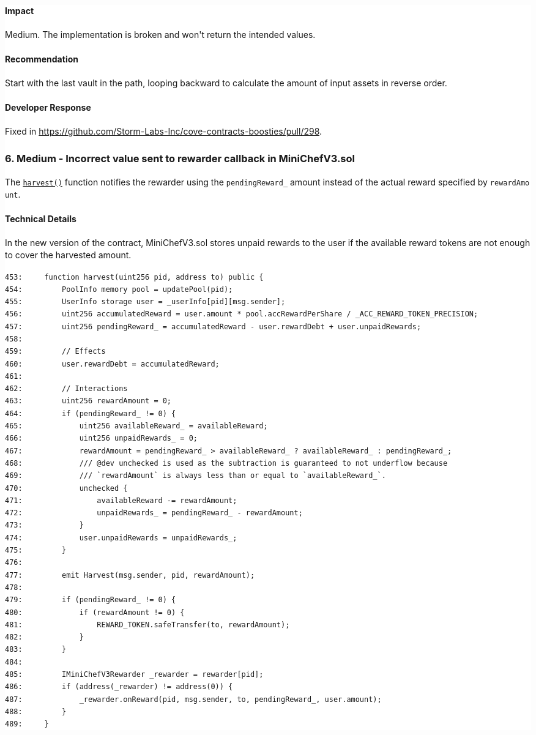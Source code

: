 #### Impact

Medium. The implementation is broken and won't return the intended values.

#### Recommendation

Start with the last vault in the path, looping backward to calculate the amount of input assets in reverse order.

#### Developer Response

Fixed in https://github.com/Storm-Labs-Inc/cove-contracts-boosties/pull/298.

### 6. Medium - Incorrect value sent to rewarder callback in MiniChefV3.sol

The [`harvest()`](https://github.com/Storm-Labs-Inc/cove-contracts-boosties/blob/b7564f528409a912ad3408ba1a861eed0b843811/src/rewards/MiniChefV3.sol#L453) function notifies the rewarder using the `pendingReward_` amount instead of the actual reward specified by `rewardAmount`.

#### Technical Details

In the new version of the contract, MiniChefV3.sol stores unpaid rewards to the user if the available reward tokens are not enough to cover the harvested amount.

```solidity
453:     function harvest(uint256 pid, address to) public {
454:         PoolInfo memory pool = updatePool(pid);
455:         UserInfo storage user = _userInfo[pid][msg.sender];
456:         uint256 accumulatedReward = user.amount * pool.accRewardPerShare / _ACC_REWARD_TOKEN_PRECISION;
457:         uint256 pendingReward_ = accumulatedReward - user.rewardDebt + user.unpaidRewards;
458:
459:         // Effects
460:         user.rewardDebt = accumulatedReward;
461:
462:         // Interactions
463:         uint256 rewardAmount = 0;
464:         if (pendingReward_ != 0) {
465:             uint256 availableReward_ = availableReward;
466:             uint256 unpaidRewards_ = 0;
467:             rewardAmount = pendingReward_ > availableReward_ ? availableReward_ : pendingReward_;
468:             /// @dev unchecked is used as the subtraction is guaranteed to not underflow because
469:             /// `rewardAmount` is always less than or equal to `availableReward_`.
470:             unchecked {
471:                 availableReward -= rewardAmount;
472:                 unpaidRewards_ = pendingReward_ - rewardAmount;
473:             }
474:             user.unpaidRewards = unpaidRewards_;
475:         }
476:
477:         emit Harvest(msg.sender, pid, rewardAmount);
478:
479:         if (pendingReward_ != 0) {
480:             if (rewardAmount != 0) {
481:                 REWARD_TOKEN.safeTransfer(to, rewardAmount);
482:             }
483:         }
484:
485:         IMiniChefV3Rewarder _rewarder = rewarder[pid];
486:         if (address(_rewarder) != address(0)) {
487:             _rewarder.onReward(pid, msg.sender, to, pendingReward_, user.amount);
488:         }
489:     }
```